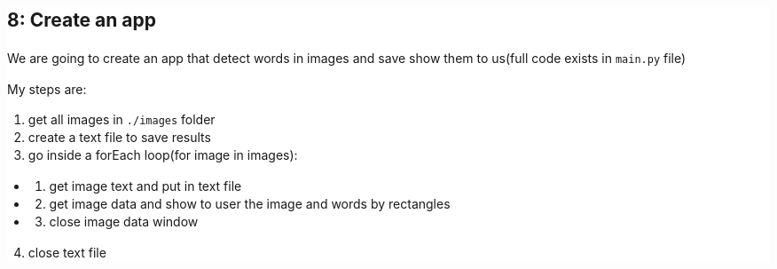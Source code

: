 ## 8: Create an app

We are going to create an app that detect words in images and save show them to us(full code exists in `main.py` file)

My steps are:

1. get all images in `./images` folder
2. create a text file to save results
3. go inside a forEach loop(for image in images):

- 1. get image text and put in text file
- 2. get image data and show to user the image and words by rectangles
- 3. close image data window

4. close text file
